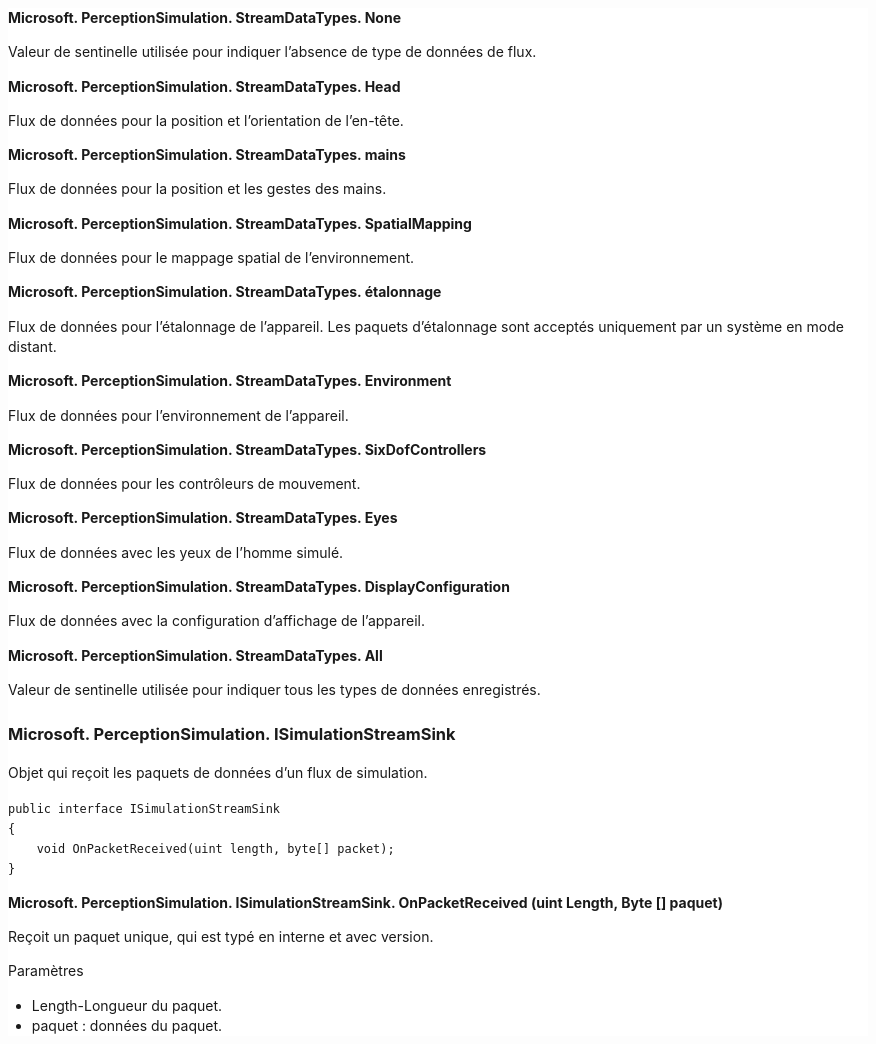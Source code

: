 **Microsoft. PerceptionSimulation. StreamDataTypes. None**

Valeur de sentinelle utilisée pour indiquer l’absence de type de données de flux.

**Microsoft. PerceptionSimulation. StreamDataTypes. Head**

Flux de données pour la position et l’orientation de l’en-tête.

**Microsoft. PerceptionSimulation. StreamDataTypes. mains**

Flux de données pour la position et les gestes des mains.

**Microsoft. PerceptionSimulation. StreamDataTypes. SpatialMapping**

Flux de données pour le mappage spatial de l’environnement.

**Microsoft. PerceptionSimulation. StreamDataTypes. étalonnage**

Flux de données pour l’étalonnage de l’appareil. Les paquets d’étalonnage sont acceptés uniquement par un système en mode distant.

**Microsoft. PerceptionSimulation. StreamDataTypes. Environment**

Flux de données pour l’environnement de l’appareil.

**Microsoft. PerceptionSimulation. StreamDataTypes. SixDofControllers**

Flux de données pour les contrôleurs de mouvement.

**Microsoft. PerceptionSimulation. StreamDataTypes. Eyes**

Flux de données avec les yeux de l’homme simulé.

**Microsoft. PerceptionSimulation. StreamDataTypes. DisplayConfiguration**

Flux de données avec la configuration d’affichage de l’appareil.

**Microsoft. PerceptionSimulation. StreamDataTypes. All**

Valeur de sentinelle utilisée pour indiquer tous les types de données enregistrés.

### <a name="microsoftperceptionsimulationisimulationstreamsink"></a>Microsoft. PerceptionSimulation. ISimulationStreamSink

Objet qui reçoit les paquets de données d’un flux de simulation.

```
public interface ISimulationStreamSink
{
    void OnPacketReceived(uint length, byte[] packet);
}
```

**Microsoft. PerceptionSimulation. ISimulationStreamSink. OnPacketReceived (uint Length, Byte [] paquet)**

Reçoit un paquet unique, qui est typé en interne et avec version.

Paramètres
* Length-Longueur du paquet.
* paquet : données du paquet.
